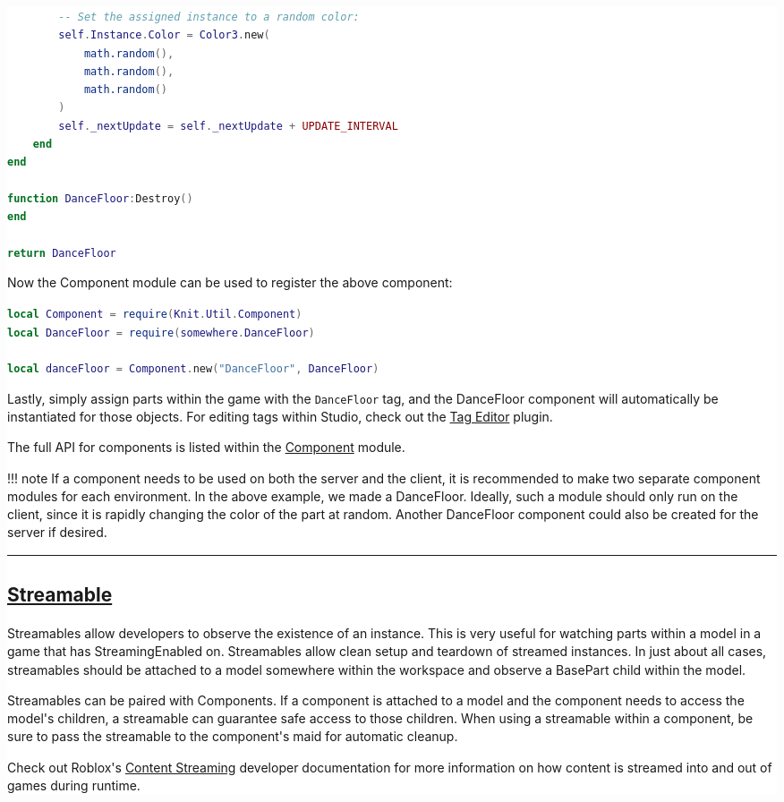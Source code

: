 ```lua
		-- Set the assigned instance to a random color:
		self.Instance.Color = Color3.new(
			math.random(),
			math.random(),
			math.random()
		)
		self._nextUpdate = self._nextUpdate + UPDATE_INTERVAL
	end
end

function DanceFloor:Destroy()
end

return DanceFloor
```

Now the Component module can be used to register the above component:

```lua
local Component = require(Knit.Util.Component)
local DanceFloor = require(somewhere.DanceFloor)

local danceFloor = Component.new("DanceFloor", DanceFloor)
```

Lastly, simply assign parts within the game with the `DanceFloor` tag, and the DanceFloor component will automatically be instantiated for those objects. For editing tags within Studio, check out the [Tag Editor](https://www.roblox.com/library/948084095/Tag-Editor) plugin.

The full API for components is listed within the [Component](https://github.com/Sleitnick/Knit/blob/main/src/Knit/Util/Component.lua) module.

!!! note
	If a component needs to be used on both the server and the client, it is recommended to make two separate component modules for each environment. In the above example, we made a DanceFloor. Ideally, such a module should only run on the client, since it is rapidly changing the color of the part at random. Another DanceFloor component could also be created for the server if desired.

--------------------

## [Streamable](https://github.com/Sleitnick/Knit/blob/main/src/Knit/Util/Streamable.lua)

Streamables allow developers to observe the existence of an instance. This is very useful for watching parts within a model in a game that has StreamingEnabled on. Streamables allow clean setup and teardown of streamed instances. In just about all cases, streamables should be attached to a model somewhere within the workspace and observe a BasePart child within the model.

Streamables can be paired with Components. If a component is attached to a model and the component needs to access the model's children, a streamable can guarantee safe access to those children. When using a streamable within a component, be sure to pass the streamable to the component's maid for automatic cleanup.

Check out Roblox's [Content Streaming](https://developer.roblox.com/en-us/articles/content-streaming) developer documentation for more information on how content is streamed into and out of games during runtime.
